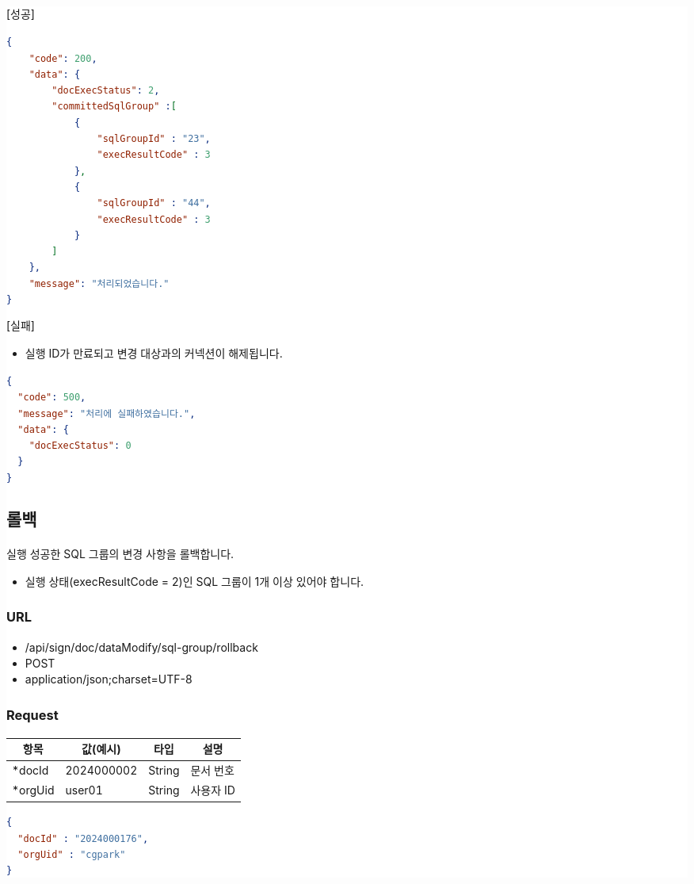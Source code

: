 [성공]
```json
{
    "code": 200,
    "data": {
        "docExecStatus": 2,
        "committedSqlGroup" :[
            {
                "sqlGroupId" : "23",
                "execResultCode" : 3
            },
            {
                "sqlGroupId" : "44",
                "execResultCode" : 3
            }
        ]
    },
    "message": "처리되었습니다."
}
```

[실패]
- 실행 ID가 만료되고 변경 대상과의 커넥션이 해제됩니다.
```json
{
  "code": 500,
  "message": "처리에 실패하였습니다.",
  "data": {
    "docExecStatus": 0
  }
}
```

## 롤백
실행 성공한 SQL 그룹의 변경 사항을 롤백합니다.
- 실행 상태(execResultCode = 2)인 SQL 그룹이 1개 이상 있어야 합니다.
### URL
* /api/sign/doc/dataModify/sql-group/rollback
* POST
* application/json;charset=UTF-8

### Request
| 항목                 | 값(예시)                 | 타입            | 설명                                 |
|--------------------|-----------------------|---------------|------------------------------------|
| *docId            | 2024000002 | String        | 문서 번호                              |
| *orgUid            | user01 | String        | 사용자 ID                              |

```json
{
  "docId" : "2024000176",
  "orgUid" : "cgpark"
}
```
